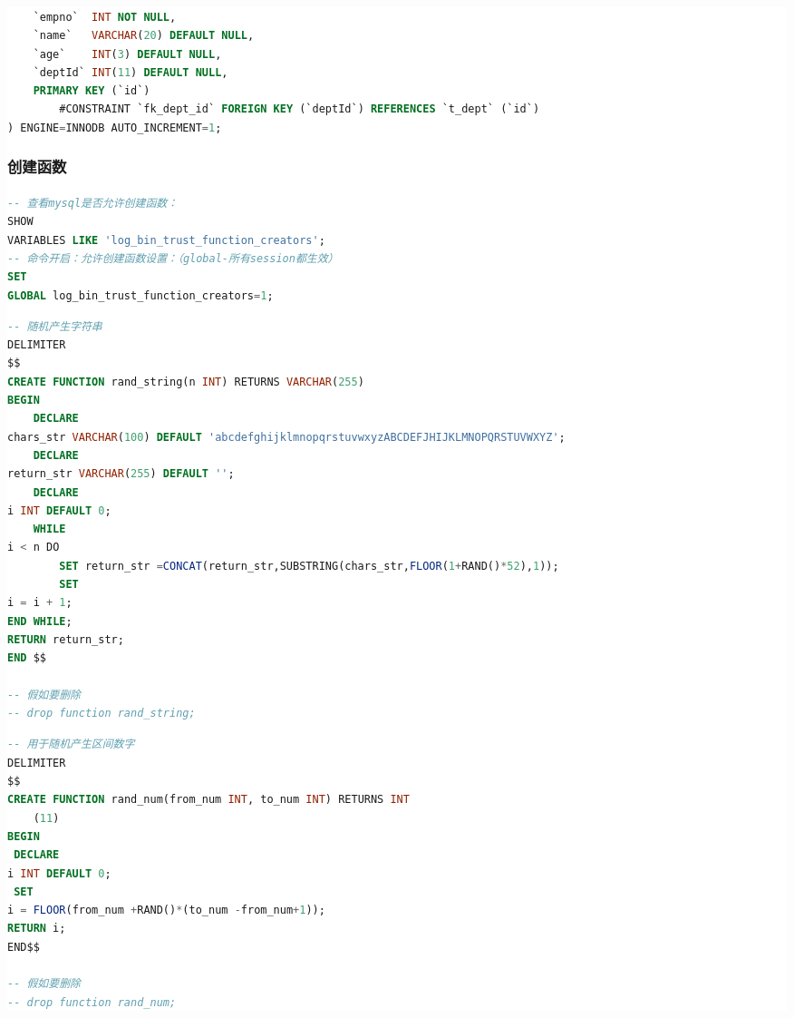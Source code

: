 ```sql
    `empno`  INT NOT NULL,
    `name`   VARCHAR(20) DEFAULT NULL,
    `age`    INT(3) DEFAULT NULL,
    `deptId` INT(11) DEFAULT NULL,
    PRIMARY KEY (`id`)
        #CONSTRAINT `fk_dept_id` FOREIGN KEY (`deptId`) REFERENCES `t_dept` (`id`)
) ENGINE=INNODB AUTO_INCREMENT=1;
```

### 创建函数

```sql
-- 查看mysql是否允许创建函数：
SHOW
VARIABLES LIKE 'log_bin_trust_function_creators';
-- 命令开启：允许创建函数设置：（global-所有session都生效）
SET
GLOBAL log_bin_trust_function_creators=1; 
```

```sql
-- 随机产生字符串
DELIMITER
$$
CREATE FUNCTION rand_string(n INT) RETURNS VARCHAR(255)
BEGIN    
	DECLARE
chars_str VARCHAR(100) DEFAULT 'abcdefghijklmnopqrstuvwxyzABCDEFJHIJKLMNOPQRSTUVWXYZ';
	DECLARE
return_str VARCHAR(255) DEFAULT '';
	DECLARE
i INT DEFAULT 0;
	WHILE
i < n DO  
		SET return_str =CONCAT(return_str,SUBSTRING(chars_str,FLOOR(1+RAND()*52),1));  
		SET
i = i + 1;
END WHILE;
RETURN return_str;
END $$

-- 假如要删除
-- drop function rand_string;
```

```sql
-- 用于随机产生区间数字
DELIMITER
$$
CREATE FUNCTION rand_num(from_num INT, to_num INT) RETURNS INT
    (11)
BEGIN   
 DECLARE
i INT DEFAULT 0;  
 SET
i = FLOOR(from_num +RAND()*(to_num -from_num+1));
RETURN i;
END$$

-- 假如要删除
-- drop function rand_num;
```
